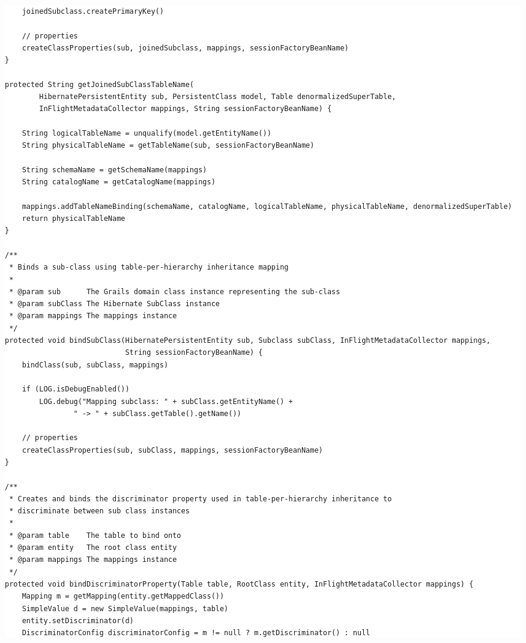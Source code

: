         joinedSubclass.createPrimaryKey()

        // properties
        createClassProperties(sub, joinedSubclass, mappings, sessionFactoryBeanName)
    }

    protected String getJoinedSubClassTableName(
            HibernatePersistentEntity sub, PersistentClass model, Table denormalizedSuperTable,
            InFlightMetadataCollector mappings, String sessionFactoryBeanName) {

        String logicalTableName = unqualify(model.getEntityName())
        String physicalTableName = getTableName(sub, sessionFactoryBeanName)

        String schemaName = getSchemaName(mappings)
        String catalogName = getCatalogName(mappings)

        mappings.addTableNameBinding(schemaName, catalogName, logicalTableName, physicalTableName, denormalizedSuperTable)
        return physicalTableName
    }

    /**
     * Binds a sub-class using table-per-hierarchy inheritance mapping
     *
     * @param sub      The Grails domain class instance representing the sub-class
     * @param subClass The Hibernate SubClass instance
     * @param mappings The mappings instance
     */
    protected void bindSubClass(HibernatePersistentEntity sub, Subclass subClass, InFlightMetadataCollector mappings,
                                String sessionFactoryBeanName) {
        bindClass(sub, subClass, mappings)

        if (LOG.isDebugEnabled())
            LOG.debug("Mapping subclass: " + subClass.getEntityName() +
                    " -> " + subClass.getTable().getName())

        // properties
        createClassProperties(sub, subClass, mappings, sessionFactoryBeanName)
    }

    /**
     * Creates and binds the discriminator property used in table-per-hierarchy inheritance to
     * discriminate between sub class instances
     *
     * @param table    The table to bind onto
     * @param entity   The root class entity
     * @param mappings The mappings instance
     */
    protected void bindDiscriminatorProperty(Table table, RootClass entity, InFlightMetadataCollector mappings) {
        Mapping m = getMapping(entity.getMappedClass())
        SimpleValue d = new SimpleValue(mappings, table)
        entity.setDiscriminator(d)
        DiscriminatorConfig discriminatorConfig = m != null ? m.getDiscriminator() : null

